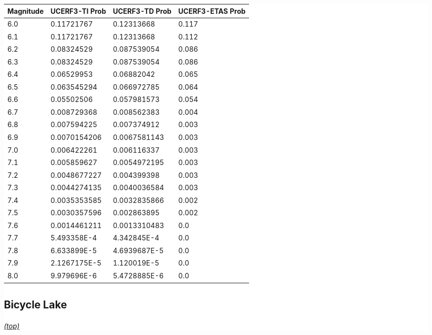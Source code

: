| Magnitude | UCERF3-TI Prob | UCERF3-TD Prob | UCERF3-ETAS Prob |
|-----|-----|-----|-----|
| 6.0 | 0.11721767 | 0.12313668 | 0.117 |
| 6.1 | 0.11721767 | 0.12313668 | 0.112 |
| 6.2 | 0.08324529 | 0.087539054 | 0.086 |
| 6.3 | 0.08324529 | 0.087539054 | 0.086 |
| 6.4 | 0.06529953 | 0.06882042 | 0.065 |
| 6.5 | 0.063545294 | 0.066972785 | 0.064 |
| 6.6 | 0.05502506 | 0.057981573 | 0.054 |
| 6.7 | 0.008729368 | 0.008562383 | 0.004 |
| 6.8 | 0.007594225 | 0.007374912 | 0.003 |
| 6.9 | 0.0070154206 | 0.0067581143 | 0.003 |
| 7.0 | 0.006422261 | 0.006116337 | 0.003 |
| 7.1 | 0.005859627 | 0.0054972195 | 0.003 |
| 7.2 | 0.0048677227 | 0.004399398 | 0.003 |
| 7.3 | 0.0044274135 | 0.0040036584 | 0.003 |
| 7.4 | 0.0035353585 | 0.0032835866 | 0.002 |
| 7.5 | 0.0030357596 | 0.002863895 | 0.002 |
| 7.6 | 0.0014461211 | 0.0013310483 | 0.0 |
| 7.7 | 5.493358E-4 | 4.342845E-4 | 0.0 |
| 7.8 | 6.633899E-5 | 4.6939687E-5 | 0.0 |
| 7.9 | 2.1267175E-5 | 1.120019E-5 | 0.0 |
| 8.0 | 9.979696E-6 | 5.4728885E-6 | 0.0 |

## Bicycle Lake
*[(top)](#table-of-contents)*
